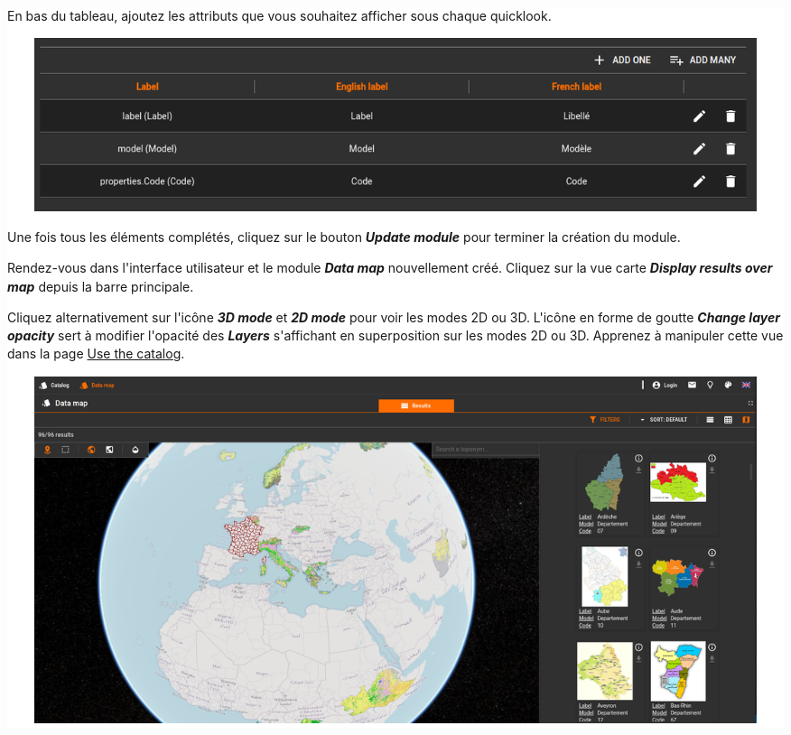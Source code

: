 En bas du tableau, ajoutez les attributs que vous souhaitez afficher sous chaque quicklook.

<div align="center">
  <img src="/images/user-documentation/6-catalog-consultation/catalog/admin/map-attributes.png" alt="map attributes" width="800"/> 
</div>
  

  
Une fois tous les éléments complétés, cliquez sur le bouton ***Update module*** pour terminer la création du module.

Rendez-vous dans l'interface utilisateur et le module ***Data map*** nouvellement créé. Cliquez sur la vue carte ***Display results over map*** depuis la barre principale.

Cliquez alternativement sur l'icône ***3D mode*** et ***2D mode*** pour voir les modes 2D ou 3D. L'icône en forme de goutte ***Change layer opacity*** sert à modifier l'opacité des ***Layers*** s'affichant en superposition sur les modes 2D ou 3D. Apprenez à manipuler cette vue dans la page [Use the catalog](../use/).

<div align="center">
  <img src="/images/user-documentation/6-catalog-consultation/catalog/user/catalog-map-3D.png" alt="2D" width="800"/> 
</div>
